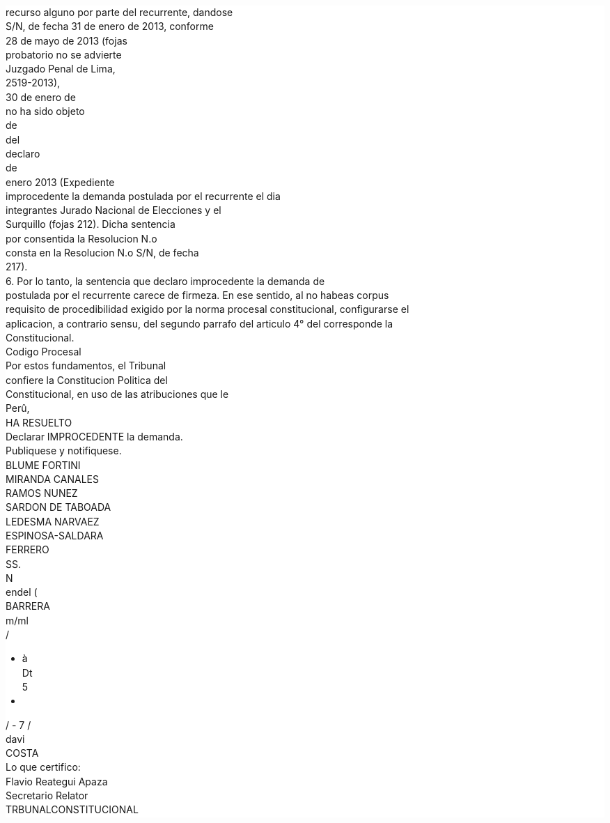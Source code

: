 recurso alguno por parte del recurrente, dandose  
S/N, de fecha 31 de enero de 2013, conforme  
28 de mayo de 2013 (fojas  
probatorio no se advierte  
Juzgado Penal de Lima,  
2519-2013),  
30 de enero de  
no ha sido objeto  
de  
del  
declaro  
de  
enero 2013 (Expediente  
improcedente la demanda postulada por el recurrente el dia  
integrantes Jurado Nacional de Elecciones y el  
Surquillo (fojas 212). Dicha sentencia  
por consentida la Resolucion N.o  
consta en la Resolucion N.o S/N, de fecha  
217).  
6. Por lo tanto, la sentencia que declaro improcedente la demanda de  
postulada por el recurrente carece de firmeza. En ese sentido, al no habeas corpus  
requisito de procedibilidad exigido por la norma procesal constitucional, configurarse el  
aplicacion, a contrario sensu, del segundo parrafo del articulo 4° del corresponde la  
Constitucional.  
Codigo Procesal  
Por estos fundamentos, el Tribunal  
confiere la Constitucion Politica del  
Constitucional, en uso de las atribuciones que le  
Perû,  
HA RESUELTO  
Declarar IMPROCEDENTE la demanda.  
Publiquese y notifiquese.  
BLUME FORTINI  
MIRANDA CANALES  
RAMOS NUNEZ  
SARDON DE TABOADA  
LEDESMA NARVAEZ  
ESPINOSA-SALDARA  
FERRERO  
SS.  
N  
endel (  
BARRERA  
m/ml  
/   
- à  
Dt  
5  
-  
/ - 7 /  
davi  
COSTA  
Lo que certifico:  
Flavio Reategui Apaza  
Secretario Relator  
TRBUNALCONSTITUCIONAL